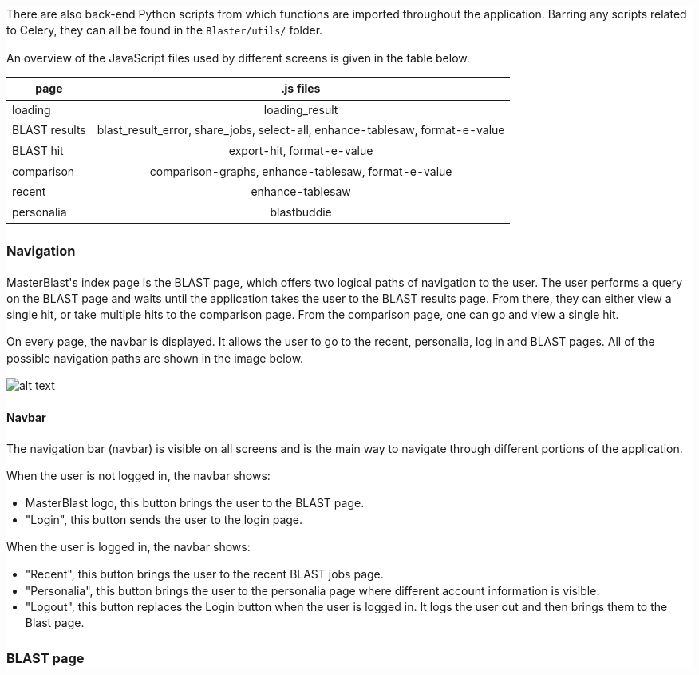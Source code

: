 There are also back-end Python scripts from which functions are imported
throughout the application. Barring any scripts related to Celery, they can all
be found in the `Blaster/utils/` folder.

An overview of the JavaScript files used by different screens is
given in the table below.

|**page**|**.js files**|
|-|:-:|
| loading | loading_result | 
| BLAST results| blast_result_error, share_jobs, select-all, enhance-tablesaw, format-e-value |
| BLAST hit | export-hit, format-e-value |
| comparison | comparison-graphs, enhance-tablesaw, format-e-value |
| recent | enhance-tablesaw |
| personalia | blastbuddie |

### Navigation

MasterBlast's index page is the BLAST page, which offers two logical paths
of navigation to the user. The user performs a query on the BLAST page and
waits until the application takes the user to the BLAST results page. From
there, they can either view a single hit, or take multiple hits to the
comparison page. From the comparison page, one can go and view a single hit.

On every page, the navbar is displayed. It allows the user to go to the recent,
personalia, log in and BLAST pages. All of the possible navigation paths
are shown in the image below.

![alt text](/readme_media/readme_images/page_navigation.png)

#### Navbar

The navigation bar (navbar) is visible on all screens and is the main way to
navigate through different portions of the application.

When the user is not logged in, the navbar shows:
- MasterBlast logo, this button brings the user to the BLAST page.
- "Login", this button sends the user to the login page.

When the user is logged in, the navbar shows:
- "Recent", this button brings the user to the recent BLAST jobs page.
- "Personalia", this button brings the user to the personalia page where
  different account information is visible.
- "Logout", this button replaces the Login button when the user is logged in.
  It logs the user out and then brings them to the Blast page.

### BLAST page
